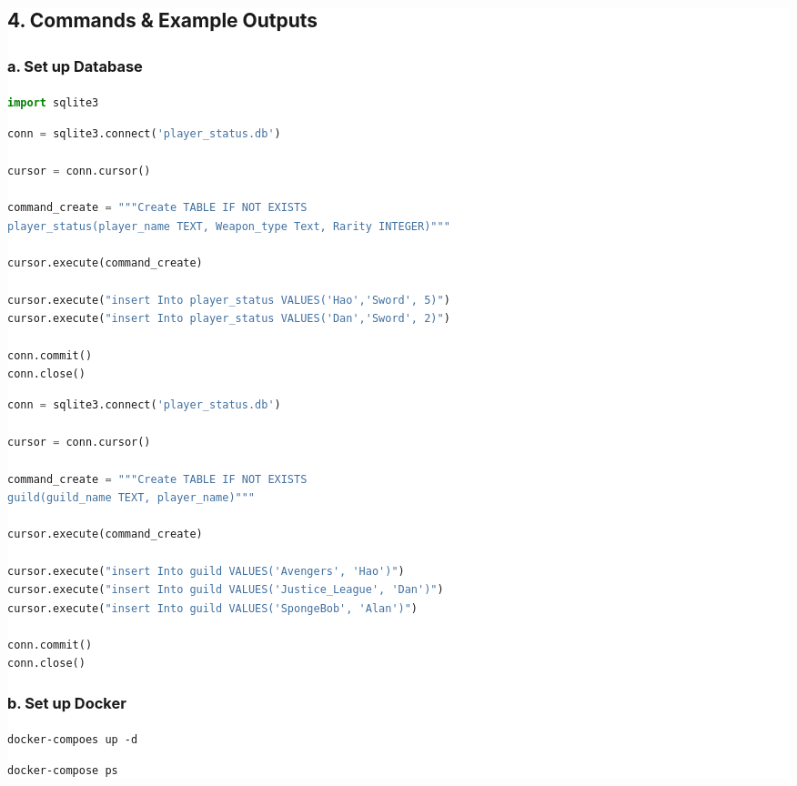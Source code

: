 
## 4. Commands & Example Outputs
### a. Set up Database


```python
import sqlite3
```


```python
conn = sqlite3.connect('player_status.db')

cursor = conn.cursor()

command_create = """Create TABLE IF NOT EXISTS 
player_status(player_name TEXT, Weapon_type Text, Rarity INTEGER)"""

cursor.execute(command_create)

cursor.execute("insert Into player_status VALUES('Hao','Sword', 5)")
cursor.execute("insert Into player_status VALUES('Dan','Sword', 2)")

conn.commit()
conn.close()
```


```python
conn = sqlite3.connect('player_status.db')

cursor = conn.cursor()

command_create = """Create TABLE IF NOT EXISTS 
guild(guild_name TEXT, player_name)"""

cursor.execute(command_create)

cursor.execute("insert Into guild VALUES('Avengers', 'Hao')")
cursor.execute("insert Into guild VALUES('Justice_League', 'Dan')")
cursor.execute("insert Into guild VALUES('SpongeBob', 'Alan')")

conn.commit()
conn.close()
```

### b. Set up Docker

```
docker-compoes up -d

```

```
docker-compose ps

```
